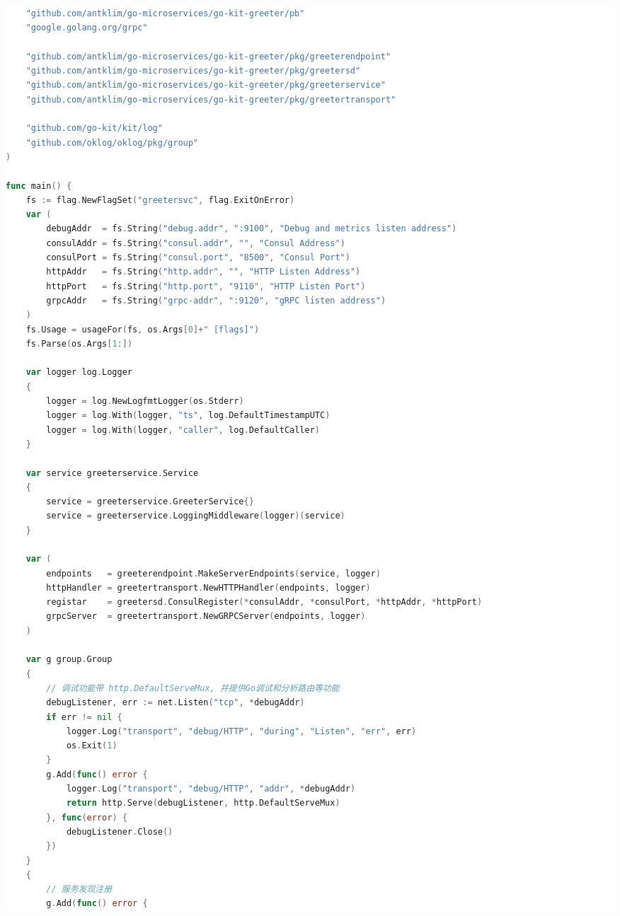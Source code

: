 ```go
    "github.com/antklim/go-microservices/go-kit-greeter/pb"
    "google.golang.org/grpc"

    "github.com/antklim/go-microservices/go-kit-greeter/pkg/greeterendpoint"
    "github.com/antklim/go-microservices/go-kit-greeter/pkg/greetersd"
    "github.com/antklim/go-microservices/go-kit-greeter/pkg/greeterservice"
    "github.com/antklim/go-microservices/go-kit-greeter/pkg/greetertransport"

    "github.com/go-kit/kit/log"
    "github.com/oklog/oklog/pkg/group"
)

func main() {
    fs := flag.NewFlagSet("greetersvc", flag.ExitOnError)
    var (
        debugAddr  = fs.String("debug.addr", ":9100", "Debug and metrics listen address")
        consulAddr = fs.String("consul.addr", "", "Consul Address")
        consulPort = fs.String("consul.port", "8500", "Consul Port")
        httpAddr   = fs.String("http.addr", "", "HTTP Listen Address")
        httpPort   = fs.String("http.port", "9110", "HTTP Listen Port")
        grpcAddr   = fs.String("grpc-addr", ":9120", "gRPC listen address")
    )
    fs.Usage = usageFor(fs, os.Args[0]+" [flags]")
    fs.Parse(os.Args[1:])

    var logger log.Logger
    {
        logger = log.NewLogfmtLogger(os.Stderr)
        logger = log.With(logger, "ts", log.DefaultTimestampUTC)
        logger = log.With(logger, "caller", log.DefaultCaller)
    }

    var service greeterservice.Service
    {
        service = greeterservice.GreeterService{}
        service = greeterservice.LoggingMiddleware(logger)(service)
    }

    var (
        endpoints   = greeterendpoint.MakeServerEndpoints(service, logger)
        httpHandler = greetertransport.NewHTTPHandler(endpoints, logger)
        registar    = greetersd.ConsulRegister(*consulAddr, *consulPort, *httpAddr, *httpPort)
        grpcServer  = greetertransport.NewGRPCServer(endpoints, logger)
    )

    var g group.Group
    {
        // 调试功能带 http.DefaultServeMux, 并提供Go调试和分析路由等功能
        debugListener, err := net.Listen("tcp", *debugAddr)
        if err != nil {
            logger.Log("transport", "debug/HTTP", "during", "Listen", "err", err)
            os.Exit(1)
        }
        g.Add(func() error {
            logger.Log("transport", "debug/HTTP", "addr", *debugAddr)
            return http.Serve(debugListener, http.DefaultServeMux)
        }, func(error) {
            debugListener.Close()
        })
    }
    {
        // 服务发现注册
        g.Add(func() error {
```